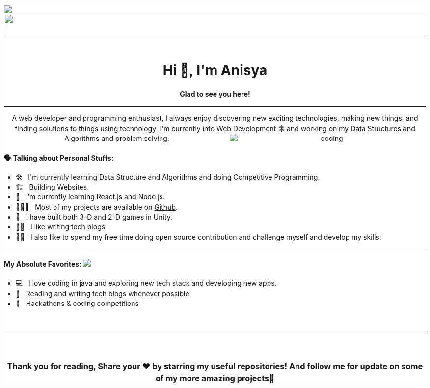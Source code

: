 <a href="https://github.com/adityaferdians">
    <img align=center width=100% src="https://readme-typing-svg.herokuapp.com?font=Sora&color=%234AF736&size=35&center=true&vCenter=true&width=600%&lines=My+Name+is+Anisya;Web+Developer;Open+Source+Contributor;Tech+Content+Writer;Game+Developer+Unity;Data+Structures+and+Algorithm;Competitive+Programming;Tech+Geek" />
    </a>
    <div align=center>
    <a href="https://github.com/adityaferdians">
    <img height=50 width=100% src="https://raw.githubusercontent.com/Sabyasachi-Seal/Sabyasachi-Seal/ouput/divider.gif">
    </a>
    <h1 align="center">Hi 👋, I'm Anisya</h1>
    
<b>Glad to see you here!</b>

<hr>   
A web developer and programming enthusiast, I always enjoy discovering new exciting technologies, making new things, and finding solutions to things using technology. I'm currently into Web Development 🕸️ and working on my Data Structures and Algorithms and problem solving.
 
<img align="right" alt="coding" width="400" src="https://img.freepik.com/premium-vector/man-working-laptop-illustration-work-from-home-mascot-cartoon-character-people-isolated_138676-1075.jpg?w=740">
	
<div align="left">
	
<h4>🗣 Talking about Personal Stuffs:</h4>
    
- 🛠 &nbsp; I'm currently learning Data Structure and Algorithms and doing Competitive Programming.
- 🏗 &nbsp; Building Websites.
- 🚀 &nbsp; I’m currently learning React.js and Node.js.
- 👨🏻‍💻 &nbsp; Most of my projects are available on [Github](https://github.com/adityaferdians).
- 👾 &nbsp; I have built both 3-D and 2-D games in Unity.
- ✍🏻 &nbsp; I like writing tech blogs 
- 👨‍💻 &nbsp; I also like to spend my free time doing open source contribution and challenge myself and develop my skills.

    
    
<hr>
    
<h4>My Absolute Favorites: <img src="https://media.giphy.com/media/mGcNjsfWAjY5AEZNw6/giphy.gif" width="40"></h4>

- 💻 &nbsp; I love coding in java and exploring new tech stack and developing new apps.
- 📰 &nbsp; Reading and writing tech blogs whenever possible
- 🍕 &nbsp; Hackathons & coding competitions
 
<br>   


    
<hr>  

   
</div>   
 
<br>
    
<div align="center">
<h3>
Thank you for reading, Share your ❤️ by starring my useful repositories! And follow me for update on some of my more amazing projects🌟
</h3>
</div>
